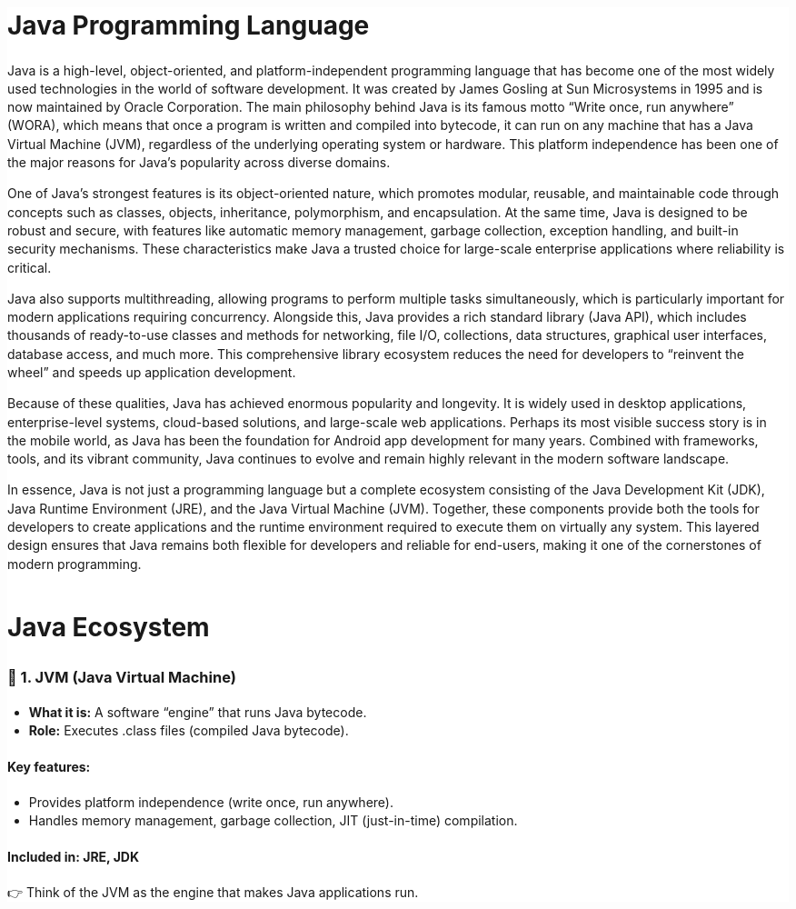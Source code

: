 # Java Programming Language

Java is a high-level, object-oriented, and platform-independent programming language that has become one of the most widely used technologies in the world of software development. It was created by James Gosling at Sun Microsystems in 1995 and is now maintained by Oracle Corporation. The main philosophy behind Java is its famous motto “Write once, run anywhere” (WORA), which means that once a program is written and compiled into bytecode, it can run on any machine that has a Java Virtual Machine (JVM), regardless of the underlying operating system or hardware. This platform independence has been one of the major reasons for Java’s popularity across diverse domains.

One of Java’s strongest features is its object-oriented nature, which promotes modular, reusable, and maintainable code through concepts such as classes, objects, inheritance, polymorphism, and encapsulation. At the same time, Java is designed to be robust and secure, with features like automatic memory management, garbage collection, exception handling, and built-in security mechanisms. These characteristics make Java a trusted choice for large-scale enterprise applications where reliability is critical.

Java also supports multithreading, allowing programs to perform multiple tasks simultaneously, which is particularly important for modern applications requiring concurrency. Alongside this, Java provides a rich standard library (Java API), which includes thousands of ready-to-use classes and methods for networking, file I/O, collections, data structures, graphical user interfaces, database access, and much more. This comprehensive library ecosystem reduces the need for developers to “reinvent the wheel” and speeds up application development.

Because of these qualities, Java has achieved enormous popularity and longevity. It is widely used in desktop applications, enterprise-level systems, cloud-based solutions, and large-scale web applications. Perhaps its most visible success story is in the mobile world, as Java has been the foundation for Android app development for many years. Combined with frameworks, tools, and its vibrant community, Java continues to evolve and remain highly relevant in the modern software landscape.

In essence, Java is not just a programming language but a complete ecosystem consisting of the Java Development Kit (JDK), Java Runtime Environment (JRE), and the Java Virtual Machine (JVM). Together, these components provide both the tools for developers to create applications and the runtime environment required to execute them on virtually any system. This layered design ensures that Java remains both flexible for developers and reliable for end-users, making it one of the cornerstones of modern programming.

# Java Ecosystem
### 🔹 1. JVM (Java Virtual Machine)

* **What it is:** A software “engine” that runs Java bytecode.
* **Role:** Executes .class files (compiled Java bytecode).

#### **Key features:**
* Provides platform independence (write once, run anywhere).
* Handles memory management, garbage collection, JIT (just-in-time) compilation.

#### **Included in:** JRE, JDK

👉 Think of the JVM as the engine that makes Java applications run.
